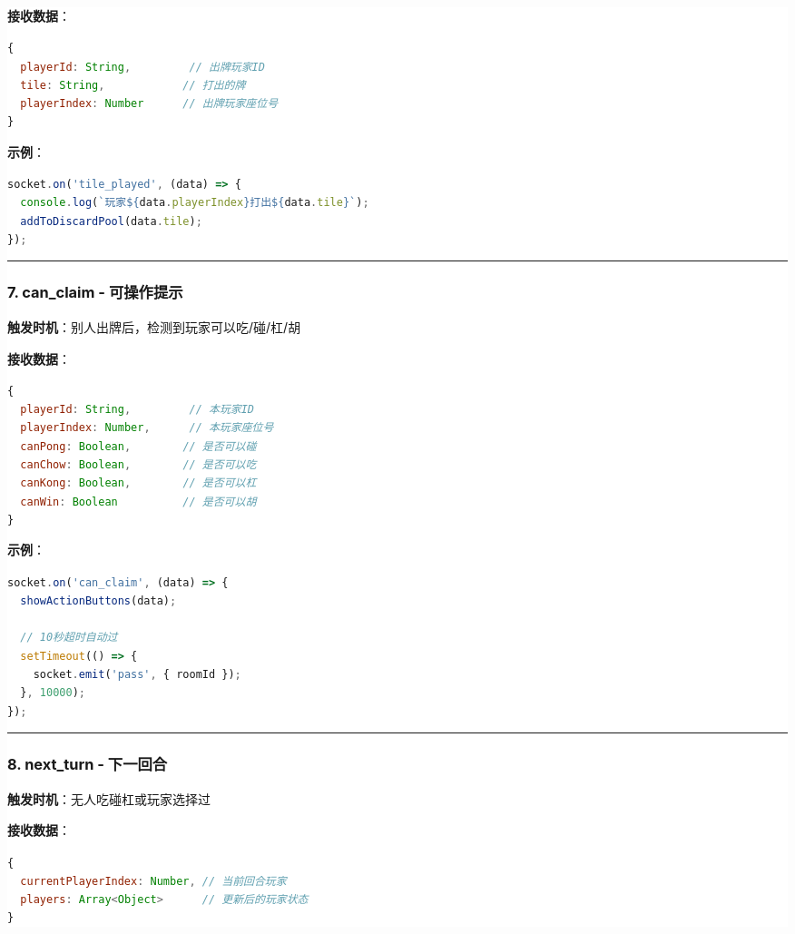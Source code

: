 **接收数据**：
```javascript
{
  playerId: String,         // 出牌玩家ID
  tile: String,            // 打出的牌
  playerIndex: Number      // 出牌玩家座位号
}
```

**示例**：
```javascript
socket.on('tile_played', (data) => {
  console.log(`玩家${data.playerIndex}打出${data.tile}`);
  addToDiscardPool(data.tile);
});
```

---

### 7. can_claim - 可操作提示
**触发时机**：别人出牌后，检测到玩家可以吃/碰/杠/胡

**接收数据**：
```javascript
{
  playerId: String,         // 本玩家ID
  playerIndex: Number,      // 本玩家座位号
  canPong: Boolean,        // 是否可以碰
  canChow: Boolean,        // 是否可以吃
  canKong: Boolean,        // 是否可以杠
  canWin: Boolean          // 是否可以胡
}
```

**示例**：
```javascript
socket.on('can_claim', (data) => {
  showActionButtons(data);
  
  // 10秒超时自动过
  setTimeout(() => {
    socket.emit('pass', { roomId });
  }, 10000);
});
```

---

### 8. next_turn - 下一回合
**触发时机**：无人吃碰杠或玩家选择过

**接收数据**：
```javascript
{
  currentPlayerIndex: Number, // 当前回合玩家
  players: Array<Object>      // 更新后的玩家状态
}
```
